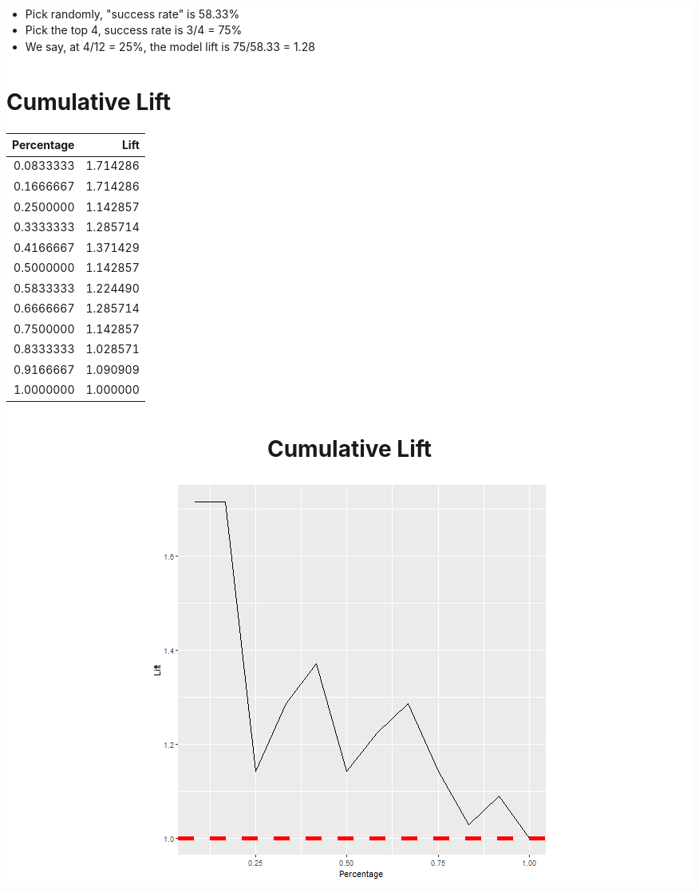 - Pick randomly, "success rate" is 58.33%
- Pick the top 4, success rate is 3/4 = 75%
- We say, at 4/12 = 25%, the model lift is 75/58.33 = 1.28


Cumulative Lift 
=======================================================
<center>


| Percentage|     Lift|
|----------:|--------:|
|  0.0833333| 1.714286|
|  0.1666667| 1.714286|
|  0.2500000| 1.142857|
|  0.3333333| 1.285714|
|  0.4166667| 1.371429|
|  0.5000000| 1.142857|
|  0.5833333| 1.224490|
|  0.6666667| 1.285714|
|  0.7500000| 1.142857|
|  0.8333333| 1.028571|
|  0.9166667| 1.090909|
|  1.0000000| 1.000000|

Cumulative Lift 
=======================================================
<center>

![plot of chunk unnamed-chunk-12](fa_measuring_performance2-figure/unnamed-chunk-12-1.png)
